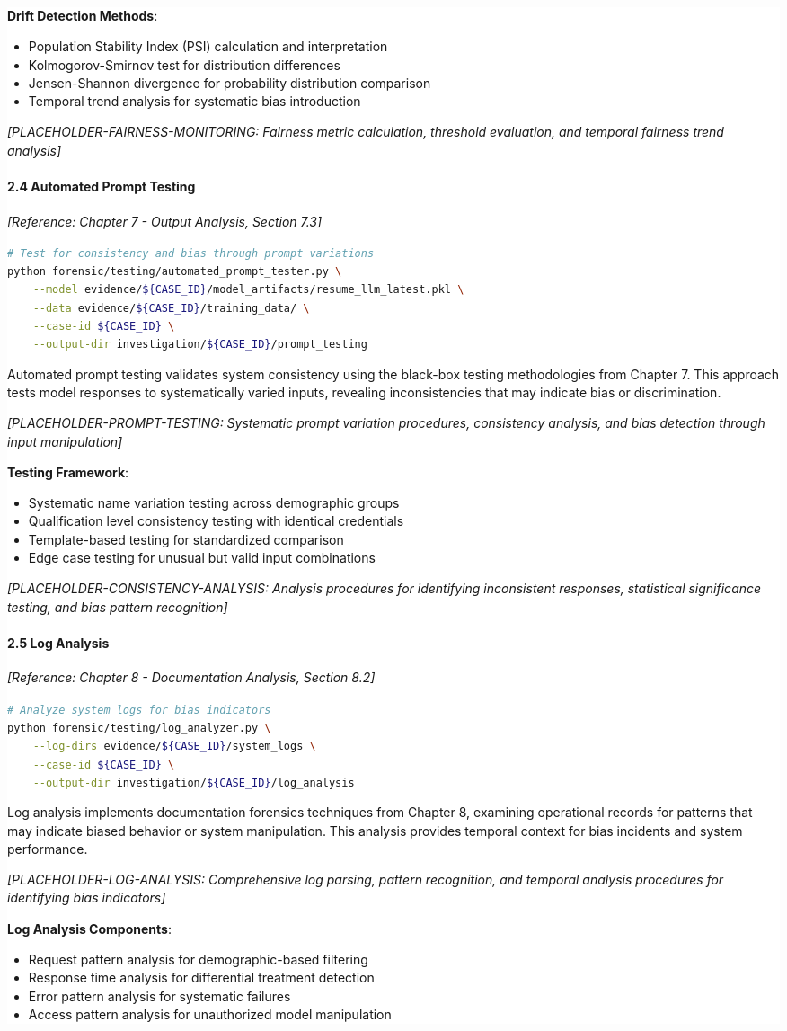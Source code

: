 **Drift Detection Methods**:
- Population Stability Index (PSI) calculation and interpretation
- Kolmogorov-Smirnov test for distribution differences
- Jensen-Shannon divergence for probability distribution comparison
- Temporal trend analysis for systematic bias introduction

*[PLACEHOLDER-FAIRNESS-MONITORING: Fairness metric calculation, threshold evaluation, and temporal fairness trend analysis]*

#### 2.4 Automated Prompt Testing
*[Reference: Chapter 7 - Output Analysis, Section 7.3]*

```bash
# Test for consistency and bias through prompt variations
python forensic/testing/automated_prompt_tester.py \
    --model evidence/${CASE_ID}/model_artifacts/resume_llm_latest.pkl \
    --data evidence/${CASE_ID}/training_data/ \
    --case-id ${CASE_ID} \
    --output-dir investigation/${CASE_ID}/prompt_testing
```

Automated prompt testing validates system consistency using the black-box testing methodologies from Chapter 7. This approach tests model responses to systematically varied inputs, revealing inconsistencies that may indicate bias or discrimination.

*[PLACEHOLDER-PROMPT-TESTING: Systematic prompt variation procedures, consistency analysis, and bias detection through input manipulation]*

**Testing Framework**:
- Systematic name variation testing across demographic groups
- Qualification level consistency testing with identical credentials
- Template-based testing for standardized comparison
- Edge case testing for unusual but valid input combinations

*[PLACEHOLDER-CONSISTENCY-ANALYSIS: Analysis procedures for identifying inconsistent responses, statistical significance testing, and bias pattern recognition]*

#### 2.5 Log Analysis
*[Reference: Chapter 8 - Documentation Analysis, Section 8.2]*

```bash
# Analyze system logs for bias indicators
python forensic/testing/log_analyzer.py \
    --log-dirs evidence/${CASE_ID}/system_logs \
    --case-id ${CASE_ID} \
    --output-dir investigation/${CASE_ID}/log_analysis
```

Log analysis implements documentation forensics techniques from Chapter 8, examining operational records for patterns that may indicate biased behavior or system manipulation. This analysis provides temporal context for bias incidents and system performance.

*[PLACEHOLDER-LOG-ANALYSIS: Comprehensive log parsing, pattern recognition, and temporal analysis procedures for identifying bias indicators]*

**Log Analysis Components**:
- Request pattern analysis for demographic-based filtering
- Response time analysis for differential treatment detection
- Error pattern analysis for systematic failures
- Access pattern analysis for unauthorized model manipulation
